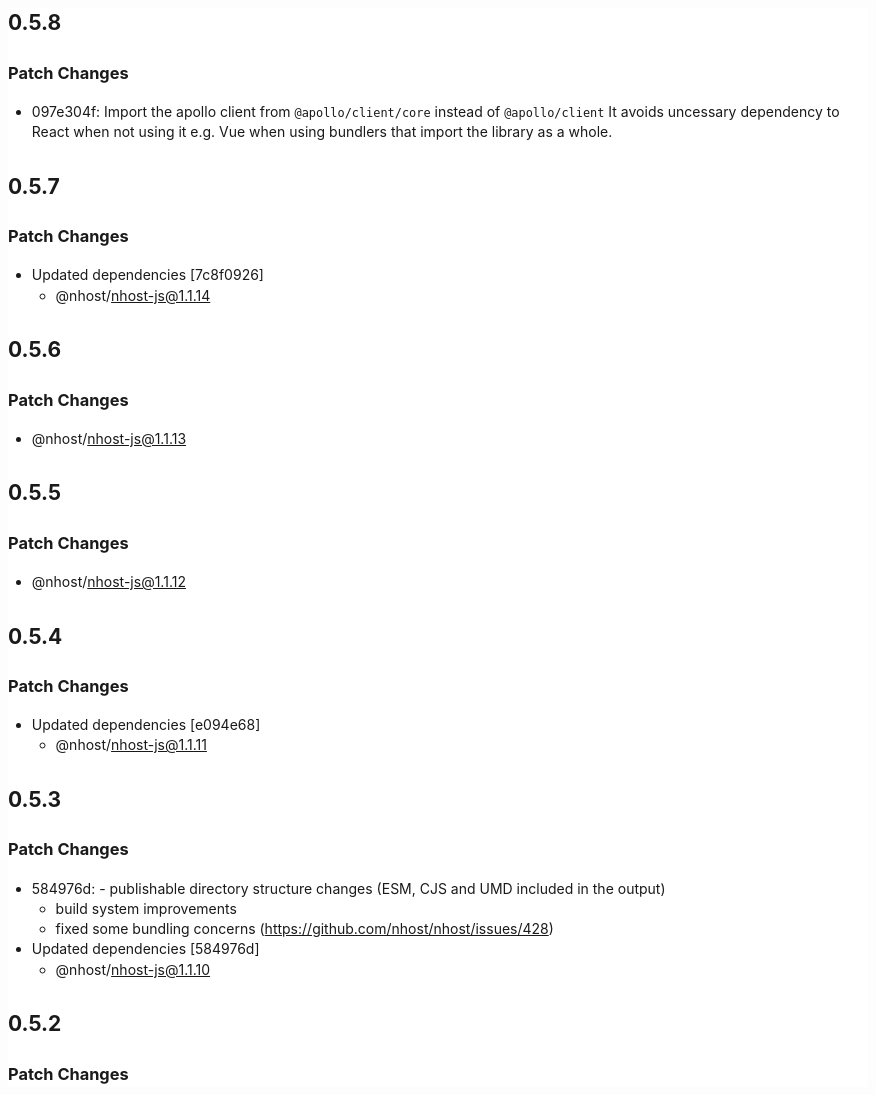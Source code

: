 ## 0.5.8

### Patch Changes

- 097e304f: Import the apollo client from `@apollo/client/core` instead of `@apollo/client`
  It avoids uncessary dependency to React when not using it e.g. Vue when using bundlers that import the library as a whole.

## 0.5.7

### Patch Changes

- Updated dependencies [7c8f0926]
  - @nhost/nhost-js@1.1.14

## 0.5.6

### Patch Changes

- @nhost/nhost-js@1.1.13

## 0.5.5

### Patch Changes

- @nhost/nhost-js@1.1.12

## 0.5.4

### Patch Changes

- Updated dependencies [e094e68]
  - @nhost/nhost-js@1.1.11

## 0.5.3

### Patch Changes

- 584976d: - publishable directory structure changes (ESM, CJS and UMD included in the output)
  - build system improvements
  - fixed some bundling concerns (https://github.com/nhost/nhost/issues/428)
- Updated dependencies [584976d]
  - @nhost/nhost-js@1.1.10

## 0.5.2

### Patch Changes
